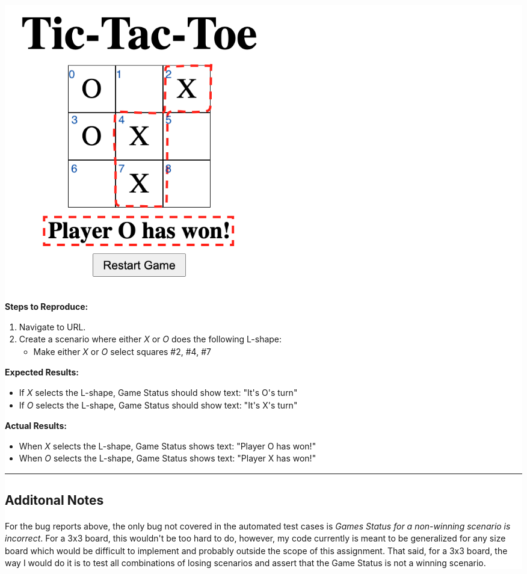 <img width="450px" src="./tests/resources/incorrect win X.png">

**Steps to Reproduce:**
1. Navigate to URL.
2. Create a scenario where either _X_ or _O_ does the following L-shape:
    - Make either _X_ or _O_ select squares #2, #4, #7

**Expected Results:**
- If _X_ selects the L-shape, Game Status should show text: "It's O's turn"
- If _O_ selects the L-shape, Game Status should show text: "It's X's turn"

**Actual Results:**
- When _X_ selects the L-shape, Game Status shows text: "Player O has won!"
- When _O_ selects the L-shape, Game Status shows text: "Player X has won!"

---

## Additonal Notes
For the bug reports above, the only bug not covered in the automated test cases is _Games Status for a non-winning scenario is incorrect_. For a 3x3 board, this wouldn't be too hard to do, however, my code currently is meant to be generalized for any size board which would be difficult to implement and probably outside the scope of this assignment. That said, for a 3x3 board, the way I would do it is to test all combinations of losing scenarios and assert that the Game Status is not a winning scenario.